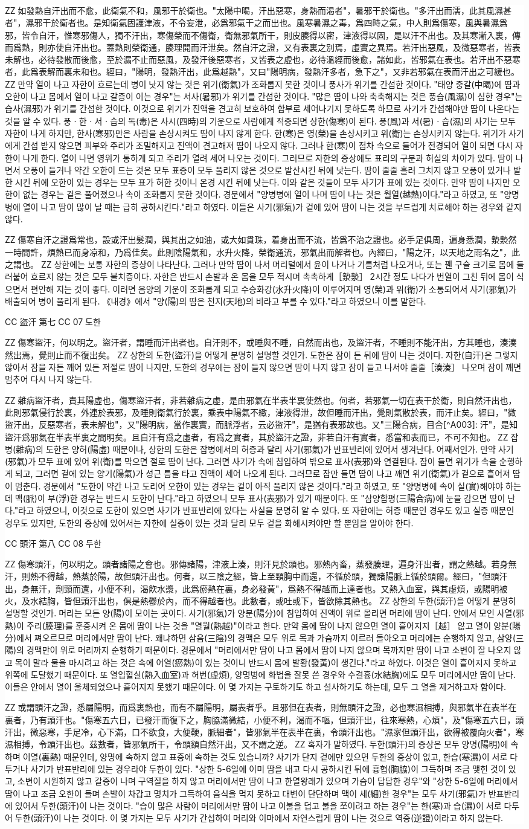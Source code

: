 ZZ	如發熱自汗出而不愈，此衛氣不和，風邪干於衛也。"太陽中暍，汗出惡寒，身熱而渴者"，暑邪干於衛也。"多汗出而濡，此其風濕甚者"，濕邪干於衛者也。是知衛氣固護津液，不令妄泄，必爲邪氣干之而出也。風寒暑濕之毒，爲四時之氣，中人則爲傷寒，風與暑濕爲邪，皆令自汗，惟寒邪傷人，獨不汗出，寒傷榮而不傷衛，衛無邪氣所干，則皮腠得以密，津液得以固，是以汗不出也。及其寒漸入裏，傳而爲熱，則亦使自汗出也。蓋熱則榮衛通，腠理開而汗泄矣。然自汗之證，又有表裏之別焉，虛實之異焉。若汗出惡風，及微惡寒者，皆表未解也，必待發散而後愈，至於漏不止而惡風，及發汗後惡寒者，又皆表之虛也，必待溫經而後愈，諸如此，皆邪氣在表也。若汗出不惡寒者，此爲表解而裏未和也。經曰，"陽明，發熱汗出，此爲越熱"，又曰"陽明病，發熱汗多者，急下之"，又非若邪氣在表而汗出之可緩也。
ZZ	만약 열이 나고 자한이 흐르는데 병이 낫지 않는 것은 위기(衛氣)가 조화롭지 못한 것이니 풍사가 위기를 간섭한 것이다. "태양 중갈(中暍)에 땀과 오한이 나고 몸에서 열이 나고 갈증이 이는 경우"는 서사(暑邪)가 위기를 간섭한 것이다. "많은 땀이 나와 축축해지는 것은 풍습(風濕)이 심한 경우"는 습사(濕邪)가 위기를 간섭한 것이다. 이것으로 위기가 진액을 견고히 보호하여 함부로 세어나기지 못하도록 하므로 사기가 간섭해야만 땀이 나온다는 것을 알 수 있다. 풍ㆍ한ㆍ서ㆍ습의 독(毒)은 사시(四時)의 기운으로 사람에게 적중되면 상한(傷寒)이 된다. 풍(風)과 서(暑)ㆍ습(濕)의 사기는 모두 자한이 나게 하지만, 한사(寒邪)만은 사람을 손상시켜도 땀이 나지 않게 한다. 한(寒)은 영(榮)을 손상시키고 위(衛)는 손상시키지 않는다. 위기가 사기에게 간섭 받지 않으면 피부와 주리가 조밀해지고 진액이 견고해져 땀이 나오지 않다. 그러나 한(寒)이 점차 속으로 들어가 전경되어 열이 되면 다시 자한이 나게 한다. 열이 나면 영위가 통하게 되고 주리가 열려 세어 나오는 것이다. 그러므로 자한의 증상에도 표리의 구분과 허실의 차이가 있다. 땀이 나면서 오풍이 들거나 약간 오한이 드는 것은 모두 표증이 모두 풀리지 않은 것으로 발산시킨 뒤에 낫는다. 땀이 줄줄 흘러 그치지 않고 오풍이 있거나 발한 시킨 뒤에 오한이 있는 경우는 모두 표가 허한 것이니 온경 시킨 뒤에 낫는다. 이와 같은 것들이 모두 사기가 표에 있는 것이다. 만약 땀이 나지만 오한이 없는 경우는 겉은 풀어졌으나 속이 조화롭지 못한 것이다. 경문에서 "양병병에 열이 나며 땀이 나는 것은 월열(越熱)이다."라고 하였고, 또 "양명병에 열이 나고 땀이 많이 날 때는 급히 공하시킨다."라고 하였다. 이들은 사기(邪氣)가 겉에 있어 땀이 나는 것을 부드럽게 치료해야 하는 경우와 같지 않다.

ZZ	傷寒自汗之證爲常也，設或汗出髮潤，與其出之如油，或大如貫珠，着身出而不流，皆爲不治之證也。必手足俱周，遍身悉潤，漐漐然一時間許，煩熱已而身凉和，乃爲佳矣。此則陰陽氣和，水升火降，榮衛通流，邪氣出而解者也。內經曰，"陽之汗，以天地之雨名之"，此之謂也。
ZZ	상한에는 보통 자한의 증상이 나타난다. 그러나 만약 땀이 나서 머리털에서 윤이 나거나 기름처럼 나오거나, 또는 꿴 구슬 크기로 몸에 들러붙어 흐르지 않는 것은 모두 불치증이다. 자한은 반드시 손발과 온 몸을 모두 적시며 촉촉하게［漐漐］ 2시간 정도 나다가 번열이 그친 뒤에 몸이 식으면서 편안해 지는 것이 좋다. 이러면 음양의 기운이 조화롭게 되고 수승화강(水升火降)이 이루어지며 영(榮)과 위(衛)가 소통되어서 사기(邪氣)가 배출되어 병이 풀리게 된다. 《내경》에서 "양(陽)의 땀은 천지(天地)의 비라고 부를 수 있다."라고 하였으니 이를 말한다.

CC	盜汗 第七
CC	07 도한

ZZ	傷寒盜汗，何以明之。盜汗者，謂睡而汗出者也。自汗則不，或睡與不睡，自然而出也，及盜汗者，不睡則不能汗出，方其睡也，湊湊然出焉，覺則止而不復出矣。
ZZ	상한의 도한(盜汗)을 어떻게 분명히 설명할 것인가. 도한은 잠이 든 뒤에 땀이 나는 것이다. 자한(自汗)은 그렇지 않아서 잠을 자든 깨어 있든 저절로 땀이 나지만, 도한의 경우에는 잠이 들지 않으면 땀이 나지 않고 잠이 들고 나서야 줄줄［湊湊］ 나오며 잠이 깨면 멈추어 다시 나지 않는다.

ZZ	雜病盜汗者，責其陽虛也，傷寒盜汗者，非若雜病之虛，是由邪氣在半表半裏使然也。何者，若邪氣一切在表干於衛，則自然汗出也，此則邪氣侵行於裏，外連於表邪，及睡則衛氣行於裏，乘表中陽氣不緻，津液得泄，故但睡而汗出，覺則氣散於表，而汗止矣。經曰，"微盜汗出，反惡寒者，表未解也"，又"陽明病，當作裏實，而脈浮者，云必盜汗"，是猶有表邪故也。又"三陽合病，目合[^A003]: 汗"，是知盜汗爲邪氣在半表半裏之間明矣。且自汗有爲之虛者，有爲之實者，其於盜汗之證，非若自汗有實者，悉當和表而已，不可不知也。
ZZ	잡병(雜病)의 도한은 양허(陽虛) 때문이나, 상한의 도한은 잡병에서의 허증과 달리 사기(邪氣)가 반표반리에 있어서 생겨난다. 어째서인가. 만약 사기(邪氣)가 모두 표에 있어 위(衛)를 막으면 절로 땀이 난다. 그러면 사기가 속에 침입하여 밖으로 표사(表邪)와 연결된다. 잠이 들면 위기가 속을 순행하게 되고, 그러면 겉에 있는 양기(陽氣)가 성근 틈을 타고 진액이 세어 나오게 된다. 그러므로 잠만 들면 땀이 나고 깨면 위기(衛氣)가 겉으로 흩어져 땀이 멈춘다. 경문에서 "도한이 약간 나고 도리어 오한이 있는 경우는 겉이 아직 풀리지 않은 것이다."라고 하였고, 또 "양명병에 속이 실(實)해야야 하는데 맥(脈)이 부(浮)한 경우는 반드시 도한이 난다."라고 하였으니 모두 표사(表邪)가 있기 때문이다. 또 "삼양합평(三陽合病)에 눈을 감으면 땀이 난다."라고 하였으니, 이것으로 도한이 있으면 사기가 반표반리에 있다는 사실을 분명히 알 수 있다. 또 자한에는 허증 때문인 경우도 있고 실증 때문인 경우도 있지만, 도한의 증상에 있어서는 자한에 실증이 있는 것과 달리 모두 겉을 화해시켜야만 할 뿐임을 알아야 한다.

CC	頭汗 第八
CC	08 두한

ZZ	傷寒頭汗，何以明之。頭者諸陽之會也。邪傳諸陽，津液上湊，則汗見於頭也。邪熱內畜，蒸發腠理，遍身汗出者，謂之熱越。若身無汗，則熱不得越，熱蒸於陽，故但頭汗出也。何者，以三陰之經，皆上至頸胸中而還，不循於頭，獨諸陽脈上循於頭爾。經曰，"但頭汗出，身無汗，劑頸而還，小便不利，渴飮水漿，此爲瘀熱在裏，身必發黃"，爲熱不得越而上達者也。又熱入血室，與其虛煩，或陽明被火，及水結胸，皆但頭汗出也，俱是熱鬱於內，而不得越者也。此數者，或吐或下，皆欲除其熱也。
ZZ	상한의 두한(頭汗)을 어떻게 분명히 설명할 것인가. 머리는 모든 양(陽)이 모이는 곳이다. 사기(邪氣)가 양분(陽分)에 침입하여 진액이 위로 몰리면 머리에 땀이 난다. 안에서 모인 사열(邪熱)이 주리(腠理)를 훈증시켜 온 몸에 땀이 나는 것을 "열월(熱越)"이라고 한다. 만약 몸에 땀이 나지 않으면 열이 흩어지지［越］ 않고 열이 양분(陽分)에서 쪄오르므로 머리에서만 땀이 난다. 왜냐하면 삼음(三陰)의 경맥은 모두 위로 목과 가슴까지 이르러 돌아오고 머리에는 순행하지 않고, 삼양(三陽)의 경맥만이 위로 머리까지 순행하기 때문이다. 경문에서 "머리에서만 땀이 나고 몸에서 땀이 나지 않으며 목까지만 땀이 나고 소변이 잘 나오지 않고 목이 말라 물을 마시려고 하는 것은 속에 어열(瘀熱)이 있는 것이니 반드시 몸에 발황(發黃)이 생긴다."라고 하였다. 이것은 열이 흩어지지 못하고 위쪽에 도달했기 때문이다. 또 열입혈실(熱入血室)과 허번(虛煩), 양명병에 화법을 잘못 쓴 경우와 수결흉(水結胸)에도 모두 머리에서만 땀이 난다. 이들은 안에서 열이 울체되었으나 흩어지지 못했기 때문이다. 이 몇 가지는 구토하기도 하고 설사하기도 하는데, 모두 그 열을 제거하고자 함이다.

ZZ	或謂頭汗之證，悉屬陽明，而爲裏熱也，而有不屬陽明，屬表者乎。且邪但在表者，則無頭汗之證，必也寒濕相搏，與邪氣半在表半在裏者，乃有頭汗也。"傷寒五六日，已發汗而復下之，胸脇滿微結，小便不利，渴而不嘔，但頭汗出，往來寒熱，心煩"，及"傷寒五六日，頭汗出，微惡寒，手足冷，心下滿，口不欲食，大便鞕，脈細者"，皆邪氣半在表半在裏，令頭汗出也。"濕家但頭汗出，欲得被覆向火者"，寒濕相搏，令頭汗出也。茲數者，皆邪氣所干，令頭額自然汗出，又不謂之逆。
ZZ	혹자가 말하였다. 두한(頭汗)의 증상은 모두 양명(陽明)에 속하며 이열(裏熱) 때문인데, 양명에 속하지 않고 표증에 속하는 것도 있습니까? 사기가 단지 겉에만 있으면 두한의 증상이 없고, 한습(寒濕)이 서로 다투거나 사기가 반표반리에 있는 경우라야 두한이 있다. "상한 5-6일에 이미 땀을 내고 다시 공하시킨 뒤에 흉협(胸脇)이 그득하며 조금 맺힌 것이 있고, 소변이 시원하지 않고 갈증이 나며 구역질을 하지 않고 머리에서만 땀이 나고 한열왕래가 있으며 가슴이 답답한 경우"와 "상한 5-6일에 머리에서 땀이 나고 조금 오한이 들며 손발이 차갑고 명치가 그득하여 음식을 먹지 못하고 대변이 단단하며 맥이 세(細)한 경우"는 모두 사기(邪氣)가 반표반리에 있어서 두한(頭汗)이 나는 것이다. "습이 많은 사람이 머리에서만 땀이 나고 이불을 덥고 불을 쪼이려고 하는 경우"는 한(寒)과 습(濕)이 서로 다투어 두한(頭汗)이 나는 것이다. 이 몇 가지는 모두 사기가 간섭하여 머리와 이마에서 자연스럽게 땀이 나는 것으로 역증(逆證)이라고 하지 않는다.

